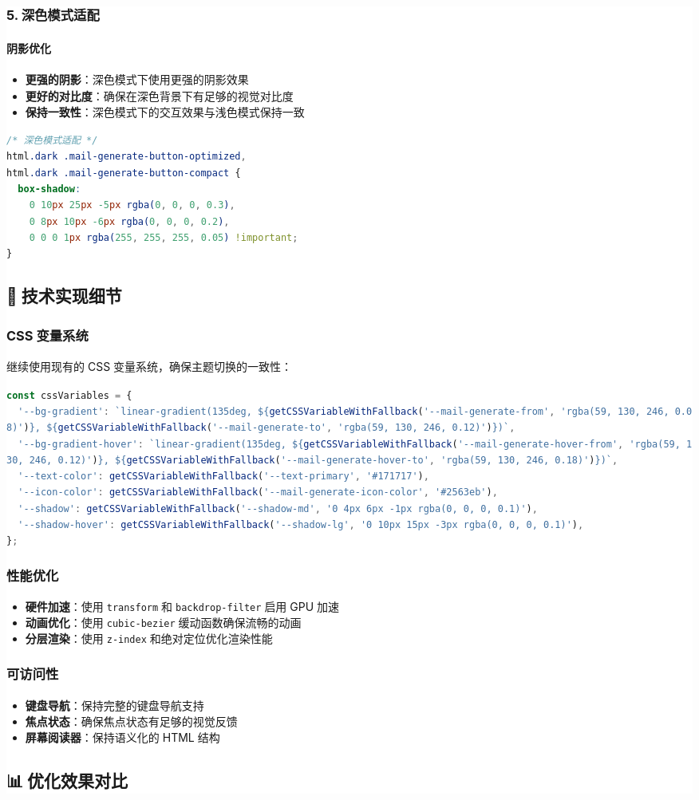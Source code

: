 ### **5. 深色模式适配**

#### **阴影优化**
- **更强的阴影**：深色模式下使用更强的阴影效果
- **更好的对比度**：确保在深色背景下有足够的视觉对比度
- **保持一致性**：深色模式下的交互效果与浅色模式保持一致

```css
/* 深色模式适配 */
html.dark .mail-generate-button-optimized,
html.dark .mail-generate-button-compact {
  box-shadow: 
    0 10px 25px -5px rgba(0, 0, 0, 0.3),
    0 8px 10px -6px rgba(0, 0, 0, 0.2),
    0 0 0 1px rgba(255, 255, 255, 0.05) !important;
}
```

## 🔧 技术实现细节

### **CSS 变量系统**
继续使用现有的 CSS 变量系统，确保主题切换的一致性：

```typescript
const cssVariables = {
  '--bg-gradient': `linear-gradient(135deg, ${getCSSVariableWithFallback('--mail-generate-from', 'rgba(59, 130, 246, 0.08)')}, ${getCSSVariableWithFallback('--mail-generate-to', 'rgba(59, 130, 246, 0.12)')})`,
  '--bg-gradient-hover': `linear-gradient(135deg, ${getCSSVariableWithFallback('--mail-generate-hover-from', 'rgba(59, 130, 246, 0.12)')}, ${getCSSVariableWithFallback('--mail-generate-hover-to', 'rgba(59, 130, 246, 0.18)')})`,
  '--text-color': getCSSVariableWithFallback('--text-primary', '#171717'),
  '--icon-color': getCSSVariableWithFallback('--mail-generate-icon-color', '#2563eb'),
  '--shadow': getCSSVariableWithFallback('--shadow-md', '0 4px 6px -1px rgba(0, 0, 0, 0.1)'),
  '--shadow-hover': getCSSVariableWithFallback('--shadow-lg', '0 10px 15px -3px rgba(0, 0, 0, 0.1)'),
};
```

### **性能优化**
- **硬件加速**：使用 `transform` 和 `backdrop-filter` 启用 GPU 加速
- **动画优化**：使用 `cubic-bezier` 缓动函数确保流畅的动画
- **分层渲染**：使用 `z-index` 和绝对定位优化渲染性能

### **可访问性**
- **键盘导航**：保持完整的键盘导航支持
- **焦点状态**：确保焦点状态有足够的视觉反馈
- **屏幕阅读器**：保持语义化的 HTML 结构

## 📊 优化效果对比
